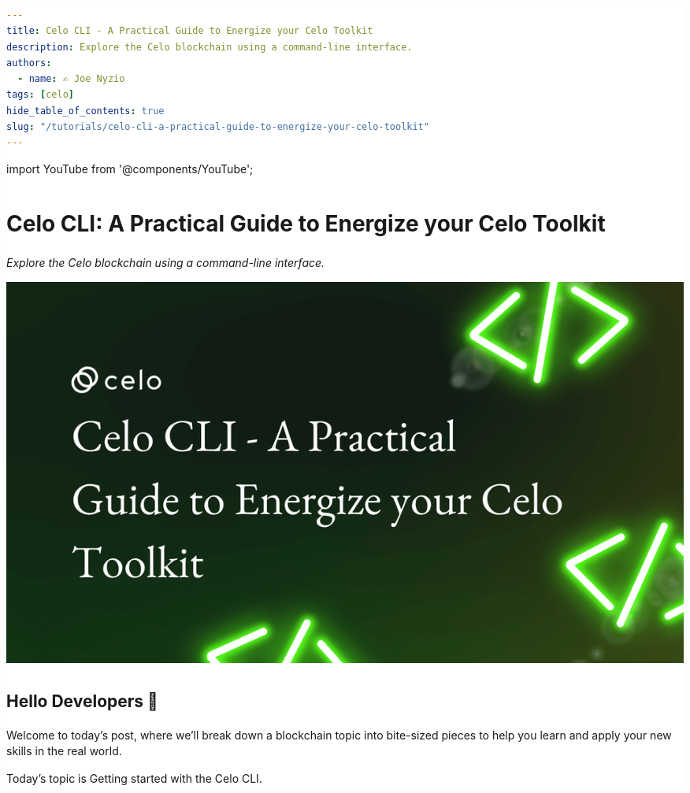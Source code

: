 ```yaml
---
title: Celo CLI - A Practical Guide to Energize your Celo Toolkit
description: Explore the Celo blockchain using a command-line interface.
authors:
  - name: ✍️ Joe Nyzio
tags: [celo]
hide_table_of_contents: true
slug: "/tutorials/celo-cli-a-practical-guide-to-energize-your-celo-toolkit"
---
```


import YouTube from '@components/YouTube';

# Celo CLI: A Practical Guide to Energize your Celo Toolkit

_Explore the Celo blockchain using a command-line interface._

![header](../../src/data-tutorials/showcase/beginner/celo-cli-a-practical-guide-to-energize-your-celo-toolkit.png)

## Hello Developers 🌱

Welcome to today’s post, where we’ll break down a blockchain topic into bite-sized pieces to help you learn and apply your new skills in the real world.

Today’s topic is Getting started with the Celo CLI.
